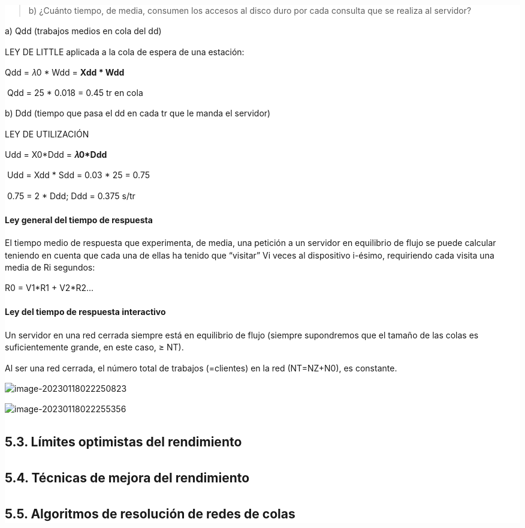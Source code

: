 > b) ¿Cuánto tiempo, de media, consumen los accesos al disco duro por cada consulta que se realiza al servidor?

a) Qdd (trabajos medios en cola del dd)

LEY DE LITTLE aplicada a la cola de espera de una estación:

Qdd = 𝜆0  * Wdd = **Xdd \* Wdd**

​	Qdd = 25 * 0.018 = 0.45 tr en cola

b) Ddd (tiempo que pasa el dd en cada tr que le manda el servidor)

LEY DE UTILIZACIÓN

Udd = X0*Ddd = **𝜆0\*Ddd**

​		Udd = Xdd * Sdd = 0.03 * 25 = 0.75

​	0.75 = 2 * Ddd; Ddd = 0.375 s/tr 

#### Ley general del tiempo de respuesta

El tiempo medio de respuesta que experimenta, de media, una petición a un servidor en equilibrio de flujo se puede calcular teniendo en cuenta que cada una de ellas ha tenido que “visitar” Vi veces al dispositivo i-ésimo, requiriendo cada visita una media de Ri segundos:

R0 = V1*R1 + V2\*R2...

#### Ley del tiempo de respuesta interactivo

Un servidor en una red cerrada siempre está en equilibrio de flujo (siempre supondremos que el tamaño de las colas es suficientemente grande, en este caso, ≥ NT).

Al ser una red cerrada, el número total de trabajos (=clientes) en la red (NT=NZ+N0), es constante.

![image-20230118022250823](/home/clara/.config/Typora/typora-user-images/image-20230118022250823.png)

![image-20230118022255356](/home/clara/.config/Typora/typora-user-images/image-20230118022255356.png)



## 5.3. Límites optimistas del rendimiento



## 5.4. Técnicas de mejora del rendimiento



## 5.5. Algoritmos de resolución de redes de colas
